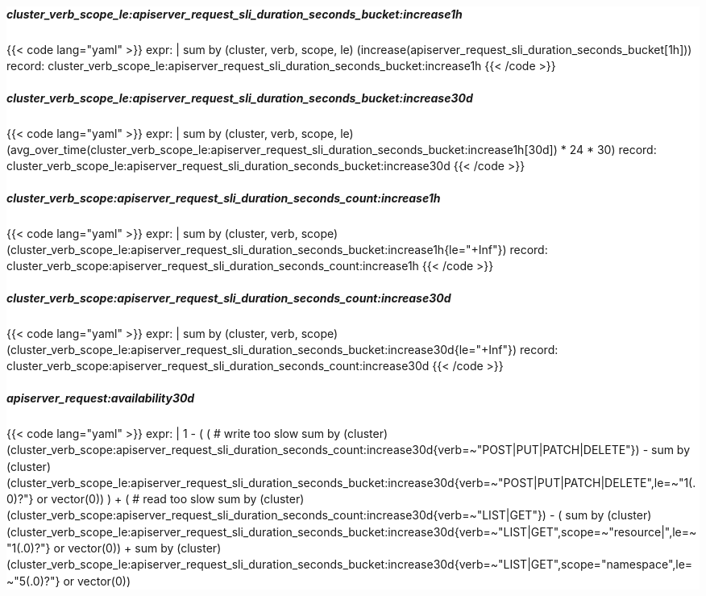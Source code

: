 ##### cluster_verb_scope_le:apiserver_request_sli_duration_seconds_bucket:increase1h

{{< code lang="yaml" >}}
expr: |
  sum by (cluster, verb, scope, le) (increase(apiserver_request_sli_duration_seconds_bucket[1h]))
record: cluster_verb_scope_le:apiserver_request_sli_duration_seconds_bucket:increase1h
{{< /code >}}
 
##### cluster_verb_scope_le:apiserver_request_sli_duration_seconds_bucket:increase30d

{{< code lang="yaml" >}}
expr: |
  sum by (cluster, verb, scope, le) (avg_over_time(cluster_verb_scope_le:apiserver_request_sli_duration_seconds_bucket:increase1h[30d]) * 24 * 30)
record: cluster_verb_scope_le:apiserver_request_sli_duration_seconds_bucket:increase30d
{{< /code >}}
 
##### cluster_verb_scope:apiserver_request_sli_duration_seconds_count:increase1h

{{< code lang="yaml" >}}
expr: |
  sum by (cluster, verb, scope) (cluster_verb_scope_le:apiserver_request_sli_duration_seconds_bucket:increase1h{le="+Inf"})
record: cluster_verb_scope:apiserver_request_sli_duration_seconds_count:increase1h
{{< /code >}}
 
##### cluster_verb_scope:apiserver_request_sli_duration_seconds_count:increase30d

{{< code lang="yaml" >}}
expr: |
  sum by (cluster, verb, scope) (cluster_verb_scope_le:apiserver_request_sli_duration_seconds_bucket:increase30d{le="+Inf"})
record: cluster_verb_scope:apiserver_request_sli_duration_seconds_count:increase30d
{{< /code >}}
 
##### apiserver_request:availability30d

{{< code lang="yaml" >}}
expr: |
  1 - (
    (
      # write too slow
      sum by (cluster) (cluster_verb_scope:apiserver_request_sli_duration_seconds_count:increase30d{verb=~"POST|PUT|PATCH|DELETE"})
      -
      sum by (cluster) (cluster_verb_scope_le:apiserver_request_sli_duration_seconds_bucket:increase30d{verb=~"POST|PUT|PATCH|DELETE",le=~"1(\.0)?"} or vector(0))
    ) +
    (
      # read too slow
      sum by (cluster) (cluster_verb_scope:apiserver_request_sli_duration_seconds_count:increase30d{verb=~"LIST|GET"})
      -
      (
        sum by (cluster) (cluster_verb_scope_le:apiserver_request_sli_duration_seconds_bucket:increase30d{verb=~"LIST|GET",scope=~"resource|",le=~"1(\.0)?"} or vector(0))
        +
        sum by (cluster) (cluster_verb_scope_le:apiserver_request_sli_duration_seconds_bucket:increase30d{verb=~"LIST|GET",scope="namespace",le=~"5(\.0)?"} or vector(0))